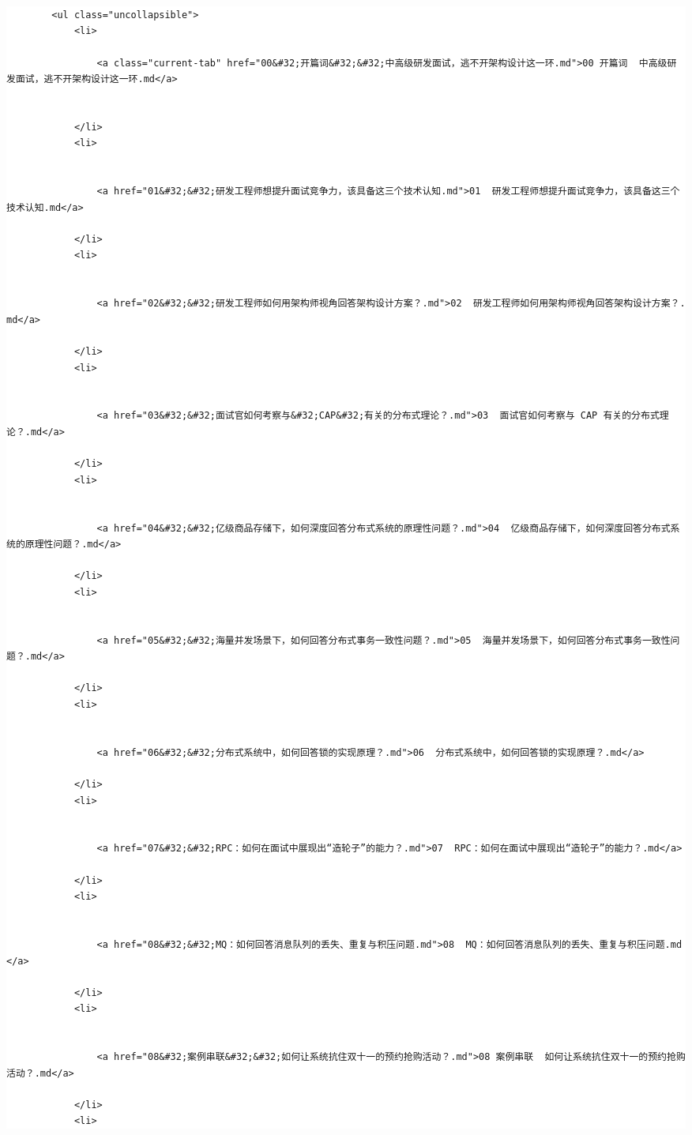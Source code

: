             <ul class="uncollapsible">
                <li>

                    <a class="current-tab" href="00&#32;开篇词&#32;&#32;中高级研发面试，逃不开架构设计这一环.md">00 开篇词  中高级研发面试，逃不开架构设计这一环.md</a>
                    

                </li>
                <li>

                    
                    <a href="01&#32;&#32;研发工程师想提升面试竞争力，该具备这三个技术认知.md">01  研发工程师想提升面试竞争力，该具备这三个技术认知.md</a>

                </li>
                <li>

                    
                    <a href="02&#32;&#32;研发工程师如何用架构师视角回答架构设计方案？.md">02  研发工程师如何用架构师视角回答架构设计方案？.md</a>

                </li>
                <li>

                    
                    <a href="03&#32;&#32;面试官如何考察与&#32;CAP&#32;有关的分布式理论？.md">03  面试官如何考察与 CAP 有关的分布式理论？.md</a>

                </li>
                <li>

                    
                    <a href="04&#32;&#32;亿级商品存储下，如何深度回答分布式系统的原理性问题？.md">04  亿级商品存储下，如何深度回答分布式系统的原理性问题？.md</a>

                </li>
                <li>

                    
                    <a href="05&#32;&#32;海量并发场景下，如何回答分布式事务一致性问题？.md">05  海量并发场景下，如何回答分布式事务一致性问题？.md</a>

                </li>
                <li>

                    
                    <a href="06&#32;&#32;分布式系统中，如何回答锁的实现原理？.md">06  分布式系统中，如何回答锁的实现原理？.md</a>

                </li>
                <li>

                    
                    <a href="07&#32;&#32;RPC：如何在面试中展现出“造轮子”的能力？.md">07  RPC：如何在面试中展现出“造轮子”的能力？.md</a>

                </li>
                <li>

                    
                    <a href="08&#32;&#32;MQ：如何回答消息队列的丢失、重复与积压问题.md">08  MQ：如何回答消息队列的丢失、重复与积压问题.md</a>

                </li>
                <li>

                    
                    <a href="08&#32;案例串联&#32;&#32;如何让系统抗住双十一的预约抢购活动？.md">08 案例串联  如何让系统抗住双十一的预约抢购活动？.md</a>

                </li>
                <li>

                    
